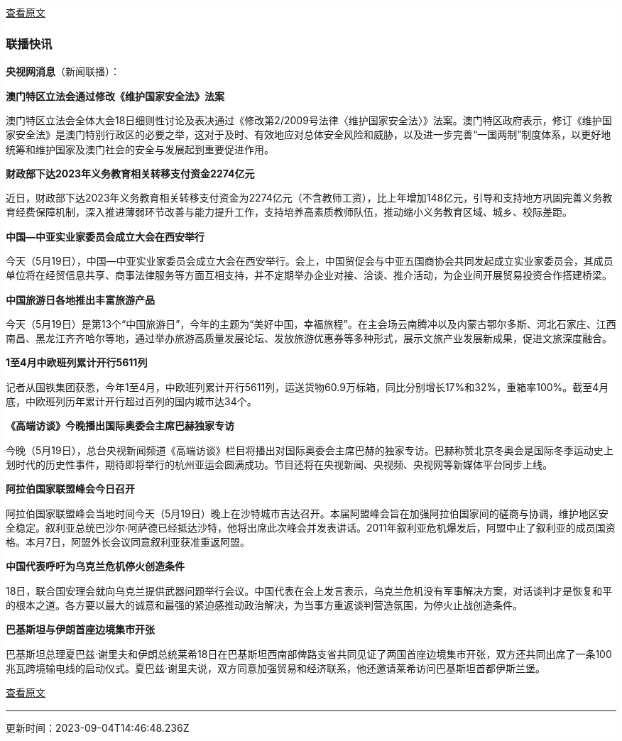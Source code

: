 
[查看原文](https://tv.cctv.com/2023/05/19/VIDE7pr6m4pUZHRrFSFKPgvW230519.shtml)

### 联播快讯

**央视网消息**（新闻联播）：

**澳门特区立法会通过修改《维护国家安全法》法案**

澳门特区立法会全体大会18日细则性讨论及表决通过《修改第2/2009号法律〈维护国家安全法〉》法案。澳门特区政府表示，修订《维护国家安全法》是澳门特别行政区的必要之举，这对于及时、有效地应对总体安全风险和威胁，以及进一步完善“一国两制”制度体系，以更好地统筹和维护国家及澳门社会的安全与发展起到重要促进作用。　

**财政部下达2023年义务教育相关转移支付资金2274亿元**

近日，财政部下达2023年义务教育相关转移支付资金为2274亿元（不含教师工资），比上年增加148亿元，引导和支持地方巩固完善义务教育经费保障机制，深入推进薄弱环节改善与能力提升工作，支持培养高素质教师队伍，推动缩小义务教育区域、城乡、校际差距。

**中国—中亚实业家委员会成立大会在西安举行**

今天（5月19日），中国—中亚实业家委员会成立大会在西安举行。会上，中国贸促会与中亚五国商协会共同发起成立实业家委员会，其成员单位将在经贸信息共享、商事法律服务等方面互相支持，并不定期举办企业对接、洽谈、推介活动，为企业间开展贸易投资合作搭建桥梁。

**中国旅游日各地推出丰富旅游产品**

今天（5月19日）是第13个“中国旅游日”，今年的主题为“美好中国，幸福旅程”。在主会场云南腾冲以及内蒙古鄂尔多斯、河北石家庄、江西南昌、黑龙江齐齐哈尔等地，通过举办旅游高质量发展论坛、发放旅游优惠券等多种形式，展示文旅产业发展新成果，促进文旅深度融合。

**1至4月中欧班列累计开行5611列**

记者从国铁集团获悉，今年1至4月，中欧班列累计开行5611列，运送货物60.9万标箱，同比分别增长17%和32%，重箱率100%。截至4月底，中欧班列历年累计开行超过百列的国内城市达34个。

**《高端访谈》今晚播出国际奥委会主席巴赫独家专访**

今晚（5月19日），总台央视新闻频道《高端访谈》栏目将播出对国际奥委会主席巴赫的独家专访。巴赫称赞北京冬奥会是国际冬季运动史上划时代的历史性事件，期待即将举行的杭州亚运会圆满成功。节目还将在央视新闻、央视频、央视网等新媒体平台同步上线。

**阿拉伯国家联盟峰会今日召开**

阿拉伯国家联盟峰会当地时间今天（5月19日）晚上在沙特城市吉达召开。本届阿盟峰会旨在加强阿拉伯国家间的磋商与协调，维护地区安全稳定。叙利亚总统巴沙尔·阿萨德已经抵达沙特，他将出席此次峰会并发表讲话。2011年叙利亚危机爆发后，阿盟中止了叙利亚的成员国资格。本月7日，阿盟外长会议同意叙利亚获准重返阿盟。

**中国代表呼吁为乌克兰危机停火创造条件**

18日，联合国安理会就向乌克兰提供武器问题举行会议。中国代表在会上发言表示，乌克兰危机没有军事解决方案，对话谈判才是恢复和平的根本之道。各方要以最大的诚意和最强的紧迫感推动政治解决，为当事方重返谈判营造氛围，为停火止战创造条件。

**巴基斯坦与伊朗首座边境集市开张**

巴基斯坦总理夏巴兹·谢里夫和伊朗总统莱希18日在巴基斯坦西南部俾路支省共同见证了两国首座边境集市开张，双方还共同出席了一条100兆瓦跨境输电线的启动仪式。夏巴兹·谢里夫说，双方同意加强贸易和经济联系，他还邀请莱希访问巴基斯坦首都伊斯兰堡。


[查看原文](https://tv.cctv.com/2023/05/19/VIDE9BZ7aqWtvWhpWb33zQau230519.shtml)


----

更新时间：2023-09-04T14:46:48.236Z